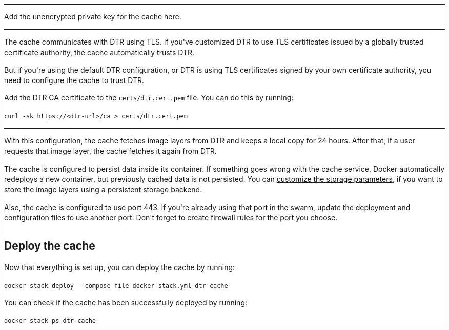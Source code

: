   <hr>
  </div>

  <div id="tab4" class="tab-pane fade" markdown="1">

Add the unencrypted private key for the cache here.

  <hr>
  </div>

  <div id="tab5" class="tab-pane fade" markdown="1">

The cache communicates with DTR using TLS. If you've customized DTR
to use TLS certificates issued by a globally trusted certificate authority,
the cache automatically trusts DTR.

But if you're using the default DTR configuration, or DTR is using TLS
certificates signed by your own certificate authority, you need to configure
the cache to trust DTR.

Add the DTR CA certificate to the `certs/dtr.cert.pem` file. You can
do this by running:

```
curl -sk https://<dtr-url>/ca > certs/dtr.cert.pem
```

  <hr>
  </div>
</div>

With this configuration, the cache fetches image layers from DTR and keeps
a local copy for 24 hours. After that, if a user requests that image layer,
the cache fetches it again from DTR.

The cache is configured to persist data inside its container.
If something goes wrong with the cache service, Docker automatically redeploys a
new container, but previously cached data is not persisted.
You can [customize the storage parameters](/registry/configuration/#storage),
if you want to store the image layers using a persistent storage backend.

Also, the cache is configured to use port 443. If you're already using that
port in the swarm, update the deployment and configuration files to use another
port. Don't forget to create firewall rules for the port you choose.

## Deploy the cache

Now that everything is set up, you can deploy the cache by running:

```
docker stack deploy --compose-file docker-stack.yml dtr-cache
```

You can check if the cache has been successfully deployed by running:

```
docker stack ps dtr-cache
```
